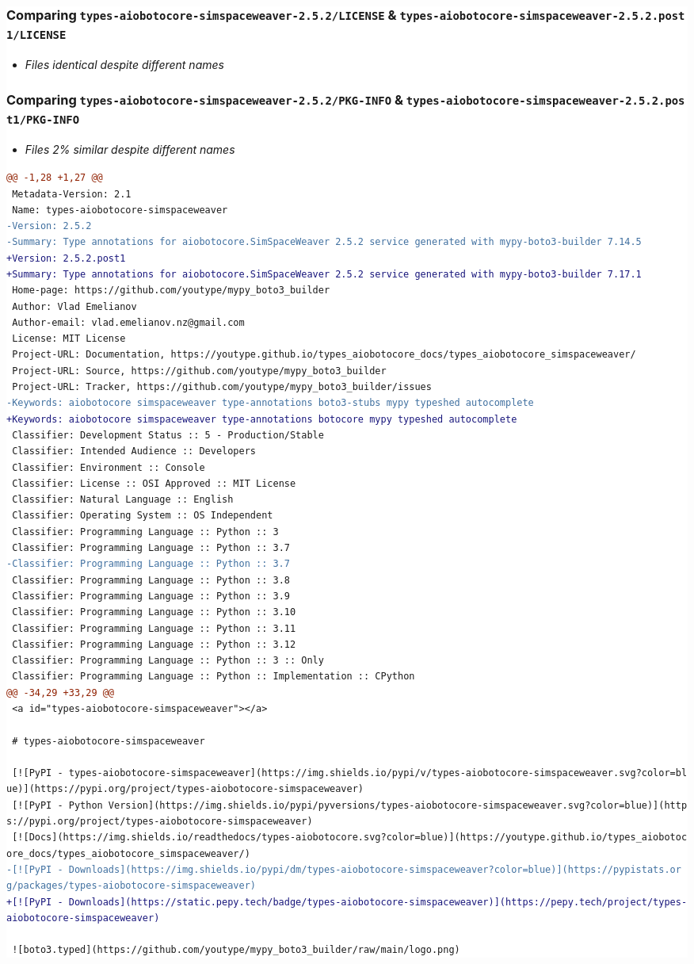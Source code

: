 ### Comparing `types-aiobotocore-simspaceweaver-2.5.2/LICENSE` & `types-aiobotocore-simspaceweaver-2.5.2.post1/LICENSE`

 * *Files identical despite different names*

### Comparing `types-aiobotocore-simspaceweaver-2.5.2/PKG-INFO` & `types-aiobotocore-simspaceweaver-2.5.2.post1/PKG-INFO`

 * *Files 2% similar despite different names*

```diff
@@ -1,28 +1,27 @@
 Metadata-Version: 2.1
 Name: types-aiobotocore-simspaceweaver
-Version: 2.5.2
-Summary: Type annotations for aiobotocore.SimSpaceWeaver 2.5.2 service generated with mypy-boto3-builder 7.14.5
+Version: 2.5.2.post1
+Summary: Type annotations for aiobotocore.SimSpaceWeaver 2.5.2 service generated with mypy-boto3-builder 7.17.1
 Home-page: https://github.com/youtype/mypy_boto3_builder
 Author: Vlad Emelianov
 Author-email: vlad.emelianov.nz@gmail.com
 License: MIT License
 Project-URL: Documentation, https://youtype.github.io/types_aiobotocore_docs/types_aiobotocore_simspaceweaver/
 Project-URL: Source, https://github.com/youtype/mypy_boto3_builder
 Project-URL: Tracker, https://github.com/youtype/mypy_boto3_builder/issues
-Keywords: aiobotocore simspaceweaver type-annotations boto3-stubs mypy typeshed autocomplete
+Keywords: aiobotocore simspaceweaver type-annotations botocore mypy typeshed autocomplete
 Classifier: Development Status :: 5 - Production/Stable
 Classifier: Intended Audience :: Developers
 Classifier: Environment :: Console
 Classifier: License :: OSI Approved :: MIT License
 Classifier: Natural Language :: English
 Classifier: Operating System :: OS Independent
 Classifier: Programming Language :: Python :: 3
 Classifier: Programming Language :: Python :: 3.7
-Classifier: Programming Language :: Python :: 3.7
 Classifier: Programming Language :: Python :: 3.8
 Classifier: Programming Language :: Python :: 3.9
 Classifier: Programming Language :: Python :: 3.10
 Classifier: Programming Language :: Python :: 3.11
 Classifier: Programming Language :: Python :: 3.12
 Classifier: Programming Language :: Python :: 3 :: Only
 Classifier: Programming Language :: Python :: Implementation :: CPython
@@ -34,29 +33,29 @@
 <a id="types-aiobotocore-simspaceweaver"></a>
 
 # types-aiobotocore-simspaceweaver
 
 [![PyPI - types-aiobotocore-simspaceweaver](https://img.shields.io/pypi/v/types-aiobotocore-simspaceweaver.svg?color=blue)](https://pypi.org/project/types-aiobotocore-simspaceweaver)
 [![PyPI - Python Version](https://img.shields.io/pypi/pyversions/types-aiobotocore-simspaceweaver.svg?color=blue)](https://pypi.org/project/types-aiobotocore-simspaceweaver)
 [![Docs](https://img.shields.io/readthedocs/types-aiobotocore.svg?color=blue)](https://youtype.github.io/types_aiobotocore_docs/types_aiobotocore_simspaceweaver/)
-[![PyPI - Downloads](https://img.shields.io/pypi/dm/types-aiobotocore-simspaceweaver?color=blue)](https://pypistats.org/packages/types-aiobotocore-simspaceweaver)
+[![PyPI - Downloads](https://static.pepy.tech/badge/types-aiobotocore-simspaceweaver)](https://pepy.tech/project/types-aiobotocore-simspaceweaver)
 
 ![boto3.typed](https://github.com/youtype/mypy_boto3_builder/raw/main/logo.png)
```